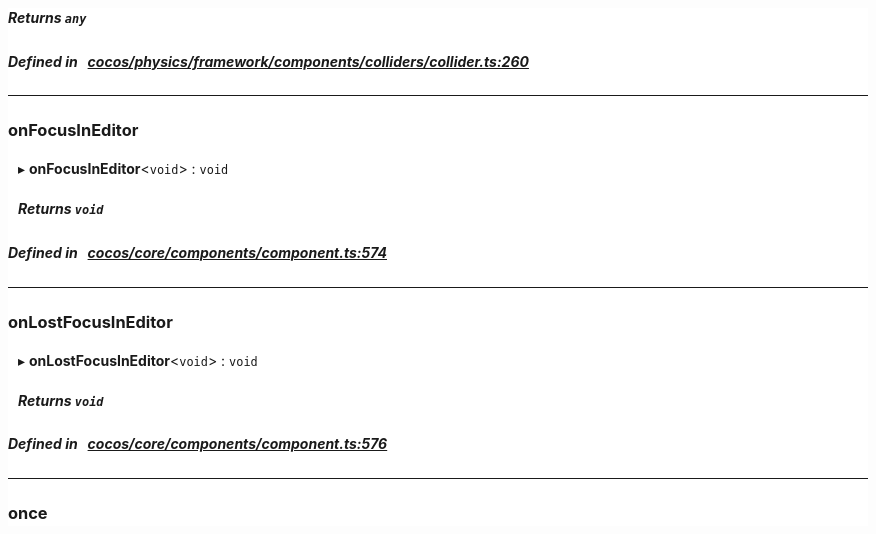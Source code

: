 

##### Returns `any`




</div>

##### Defined in &nbsp;   [cocos/physics/framework/components/colliders/collider.ts:260](https://github.com/cocos-creator/engine/blob/c7bf6b8a9/cocos/physics/framework/components/colliders/collider.ts#L260)&nbsp;
___
### onFocusInEditor
<div style="margin-left: 10px;">

▸   **onFocusInEditor**<`void`\> : `void`









##### Returns `void`




</div>

##### Defined in &nbsp;   [cocos/core/components/component.ts:574](https://github.com/cocos-creator/engine/blob/c7bf6b8a9/cocos/core/components/component.ts#L574)&nbsp;
___
### onLostFocusInEditor
<div style="margin-left: 10px;">

▸   **onLostFocusInEditor**<`void`\> : `void`









##### Returns `void`




</div>

##### Defined in &nbsp;   [cocos/core/components/component.ts:576](https://github.com/cocos-creator/engine/blob/c7bf6b8a9/cocos/core/components/component.ts#L576)&nbsp;
___
### once
<div style="margin-left: 10px;">
